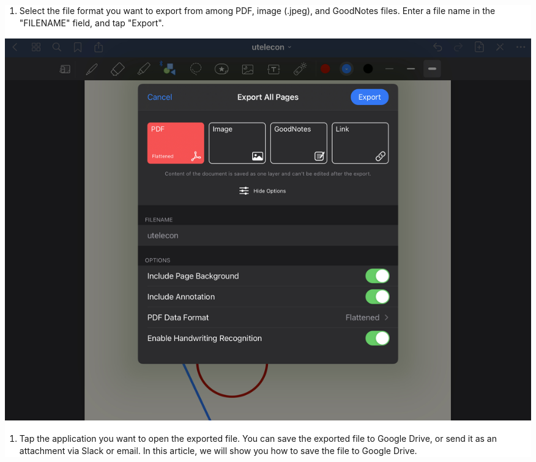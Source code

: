 1. Select the file format you want to export from among PDF, image (.jpeg), and GoodNotes files. Enter a file name in the "FILENAME" field, and tap "Export".
<img src="pic57.jpeg">

1. Tap the application you want to open the exported file. You can save the exported file to Google Drive, or send it as an attachment via Slack or email. In this article, we will show you how to save the file to Google Drive.